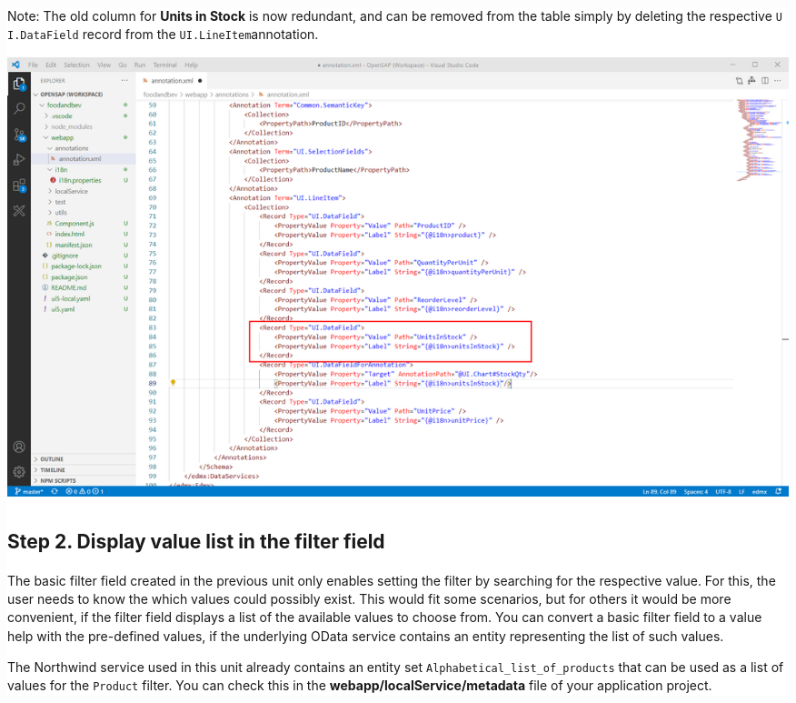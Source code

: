 Note: The old column for **Units in Stock** is now redundant, and can be removed from the table simply by deleting the respective `UI.DataField` record from the `UI.LineItem`annotation.

![](images/unit6/img_018.png)

## Step 2. Display value list in the filter field 
The basic filter field created in the previous unit only enables setting the filter by searching for the respective value. For this, the user needs to know the which values could possibly exist. This would fit some scenarios, but for others it would be more convenient, if the filter field displays a list of the available values to choose from. 
You can convert a basic filter field to a value help with the pre-defined values, if the underlying OData service contains an entity representing the list of such values. 

The Northwind service used in this unit already contains an entity set `Alphabetical_list_of_products` that can be used as a list of values for the `Product` filter. You can check this in the **webapp/localService/metadata** file of your application project. 